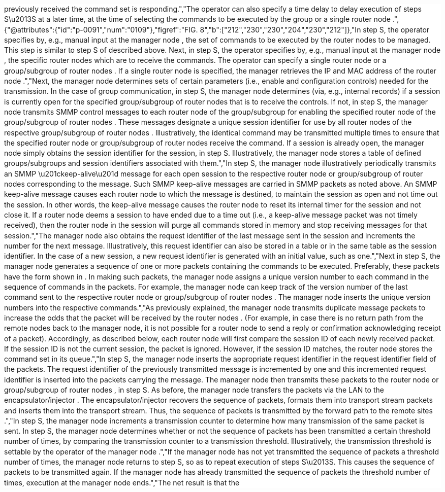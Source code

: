 previously received the command set is responding.","The operator can also specify a time delay to delay execution of steps S\u2013S at a later time, at the time of selecting the commands to be executed by the group or a single router node .",{"@attributes":{"id":"p-0091","num":"0109"},"figref":"FIG. 8","b":["212","230","230","204","230","212"]},"In step S, the operator specifies by, e.g., manual input at the manager node , the set of commands to be executed by the router nodes  to be managed. This step is similar to step S of  described above. Next, in step S, the operator specifies by, e.g., manual input at the manager node , the specific router nodes  which are to receive the commands. The operator can specify a single router node  or a group\/subgroup of router nodes . If a single router node  is specified, the manager  retrieves the IP and MAC address of the router node .","Next, the manager node  determines sets of certain parameters (i.e., enable and configuration controls) needed for the transmission. In the case of group communication, in step S, the manager node  determines (via, e.g., internal records) if a session is currently open for the specified group\/subgroup of router nodes  that is to receive the controls. If not, in step S, the manager node  transmits SMMP control messages to each router node  of the group\/subgroup for enabling the specified router node  of the group\/subgroup of router nodes . These messages designate a unique session identifier for use by all router nodes  of the respective group\/subgroup of router nodes . Illustratively, the identical command may be transmitted multiple times to ensure that the specified router node  or group\/subgroup of router nodes  receive the command. If a session is already open, the manager node  simply obtains the session identifier for the session, in step S. Illustratively, the manager node  stores a table of defined groups\/subgroups and session identifiers associated with them.","In step S, the manager node  illustratively periodically transmits an SMMP \u201ckeep-alive\u201d message for each open session to the respective router node  or group\/subgroup of router nodes  corresponding to the message. Such SMMP keep-alive messages are carried in SMMP packets as noted above. An SMMP keep-alive message causes each router node  to which the message is destined, to maintain the session as open and not time out the session. In other words, the keep-alive message causes the router node  to reset its internal timer for the session and not close it. If a router node  deems a session to have ended due to a time out (i.e., a keep-alive message packet was not timely received), then the router node  in the session will purge all commands stored in memory and stop receiving messages for that session.","The manager node  also obtains the request identifier of the last message sent in the session and increments the number for the next message. Illustratively, this request identifier can also be stored in a table or in the same table as the session identifier. In the case of a new session, a new request identifier is generated with an initial value, such as one.","Next in step S, the manager node  generates a sequence of one or more packets containing the commands to be executed. Preferably, these packets have the form shown in . In making such packets, the manager node  assigns a unique version number to each command in the sequence of commands in the packets. For example, the manager node  can keep track of the version number of the last command sent to the respective router node  or group\/subgroup of router nodes . The manager node  inserts the unique version numbers into the respective commands.","As previously explained, the manager node  transmits duplicate message packets to increase the odds that the packet will be received by the router nodes . (For example, in case there is no return path from the remote nodes back to the manager node, it is not possible for a router node  to send a reply or confirmation acknowledging receipt of a packet). Accordingly, as described below, each router node  will first compare the session ID of each newly received packet. If the session ID is not the current session, the packet is ignored. However, if the session ID matches, the router node  stores the command set in its queue.","In step S, the manager node  inserts the appropriate request identifier in the request identifier field of the packets. The request identifier of the previously transmitted message is incremented by one and this incremented request identifier is inserted into the packets carrying the message. The manager node  then transmits these packets to the router node  or group\/subgroup of router nodes , in step S. As before, the manager node  transfers the packets via the LAN to the encapsulator\/injector . The encapsulator\/injector  recovers the sequence of packets, formats them into transport stream packets and inserts them into the transport stream. Thus, the sequence of packets is transmitted by the forward path  to the remote sites .","In step S, the manager node  increments a transmission counter to determine how many transmission of the same packet is sent. In step S, the manager node  determines whether or not the sequence of packets has been transmitted a certain threshold number of times, by comparing the transmission counter to a transmission threshold. Illustratively, the transmission threshold is settable by the operator of the manager node .","If the manager node  has not yet transmitted the sequence of packets a threshold number of times, the manager node  returns to step S, so as to repeat execution of steps S\u2013S. This causes the sequence of packets to be transmitted again. If the manager node  has already transmitted the sequence of packets the threshold number of times, execution at the manager node  ends.","The net result is that the